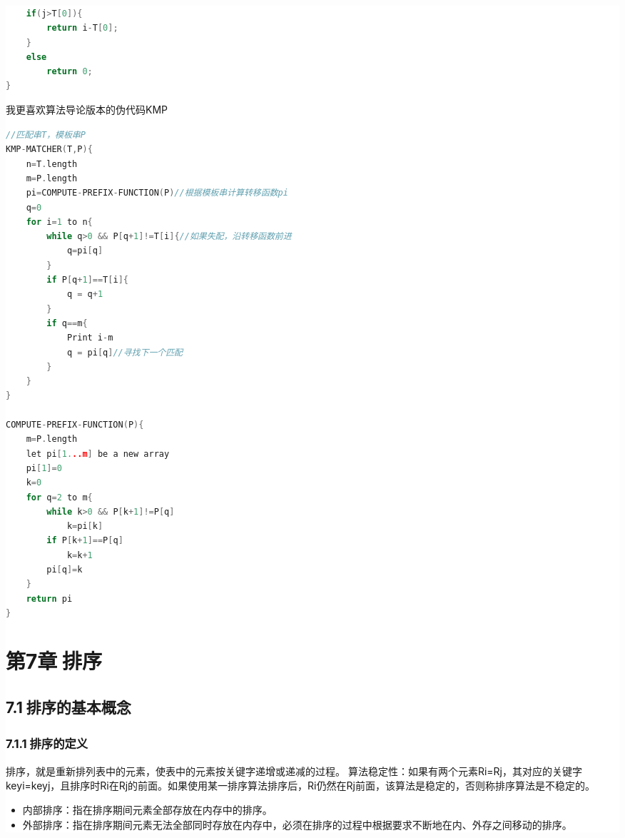 ```c
    if(j>T[0]){
        return i-T[0];
    }
    else
        return 0;
}
```

我更喜欢算法导论版本的伪代码KMP
```c
//匹配串T，模板串P
KMP-MATCHER(T,P){
    n=T.length
    m=P.length
    pi=COMPUTE-PREFIX-FUNCTION(P)//根据模板串计算转移函数pi
    q=0
    for i=1 to n{
        while q>0 && P[q+1]!=T[i]{//如果失配，沿转移函数前进
            q=pi[q]
        }
        if P[q+1]==T[i]{
            q = q+1
        }
        if q==m{
            Print i-m
            q = pi[q]//寻找下一个匹配
        }
    }
}

COMPUTE-PREFIX-FUNCTION(P){
    m=P.length
    let pi[1...m] be a new array
    pi[1]=0
    k=0
    for q=2 to m{
        while k>0 && P[k+1]!=P[q]
            k=pi[k]
        if P[k+1]==P[q]
            k=k+1
        pi[q]=k
    }
    return pi
}
```

# 第7章 排序
## 7.1 排序的基本概念
### 7.1.1 排序的定义
排序，就是重新排列表中的元素，使表中的元素按关键字递增或递减的过程。
算法稳定性：如果有两个元素Ri=Rj，其对应的关键字keyi=keyj，且排序时Ri在Rj的前面。如果使用某一排序算法排序后，Ri仍然在Rj前面，该算法是稳定的，否则称排序算法是不稳定的。
* 内部排序：指在排序期间元素全部存放在内存中的排序。
* 外部排序：指在排序期间元素无法全部同时存放在内存中，必须在排序的过程中根据要求不断地在内、外存之间移动的排序。
